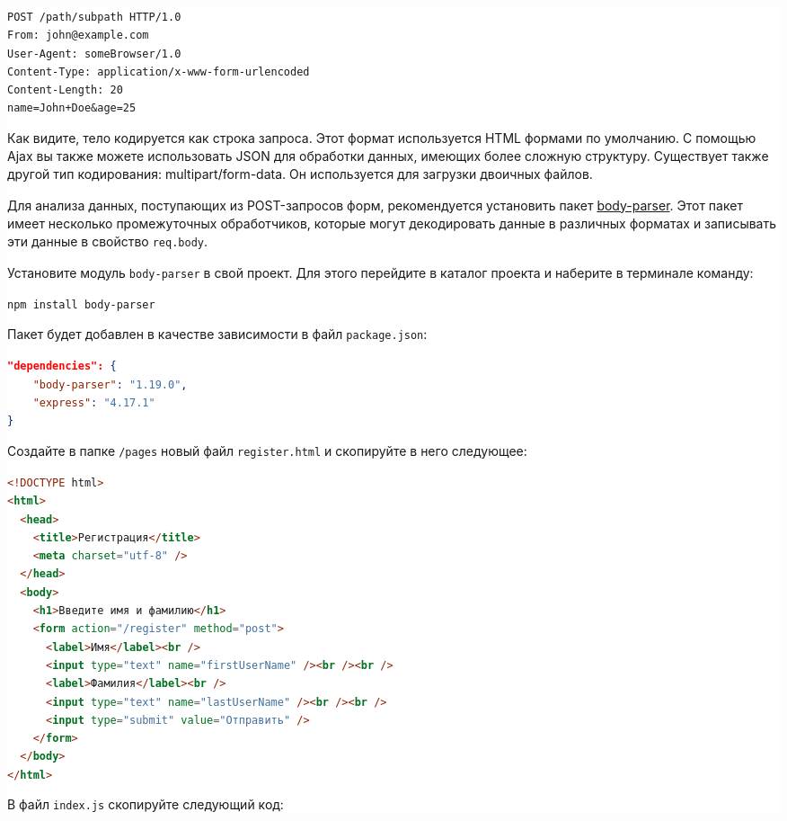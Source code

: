```
POST /path/subpath HTTP/1.0
From: john@example.com
User-Agent: someBrowser/1.0
Content-Type: application/x-www-form-urlencoded
Content-Length: 20
name=John+Doe&age=25
```

Как видите, тело кодируется как строка запроса. Этот формат используется HTML формами по умолчанию. С помощью Ajax вы также можете использовать JSON для обработки данных, имеющих более сложную структуру. Существует также другой тип кодирования: multipart/form-data. Он используется для загрузки двоичных файлов.

Для анализа данных, поступающих из POST-запросов форм, рекомендуется установить пакет [body-parser](https://github.com/expressjs/body-parser). Этот пакет имеет несколько промежуточных обработчиков, которые могут декодировать данные в различных форматах и записывать эти данные в свойство `req.body`.

Установите модуль `body-parser` в свой проект. Для этого перейдите в каталог проекта и наберите в терминале команду:

```
npm install body-parser
```

Пакет будет добавлен в качестве зависимости в файл `package.json`:

```json
"dependencies": {
    "body-parser": "1.19.0",
    "express": "4.17.1"
}
```

Создайте в папке `/pages` новый файл `register.html` и скопируйте в него следующее:

```html
<!DOCTYPE html>
<html>
  <head>
    <title>Регистрация</title>
    <meta charset="utf-8" />
  </head>
  <body>
    <h1>Введите имя и фамилию</h1>
    <form action="/register" method="post">
      <label>Имя</label><br />
      <input type="text" name="firstUserName" /><br /><br />
      <label>Фамилия</label><br />
      <input type="text" name="lastUserName" /><br /><br />
      <input type="submit" value="Отправить" />
    </form>
  </body>
</html>
```

В файл `index.js` скопируйте следующий код:
